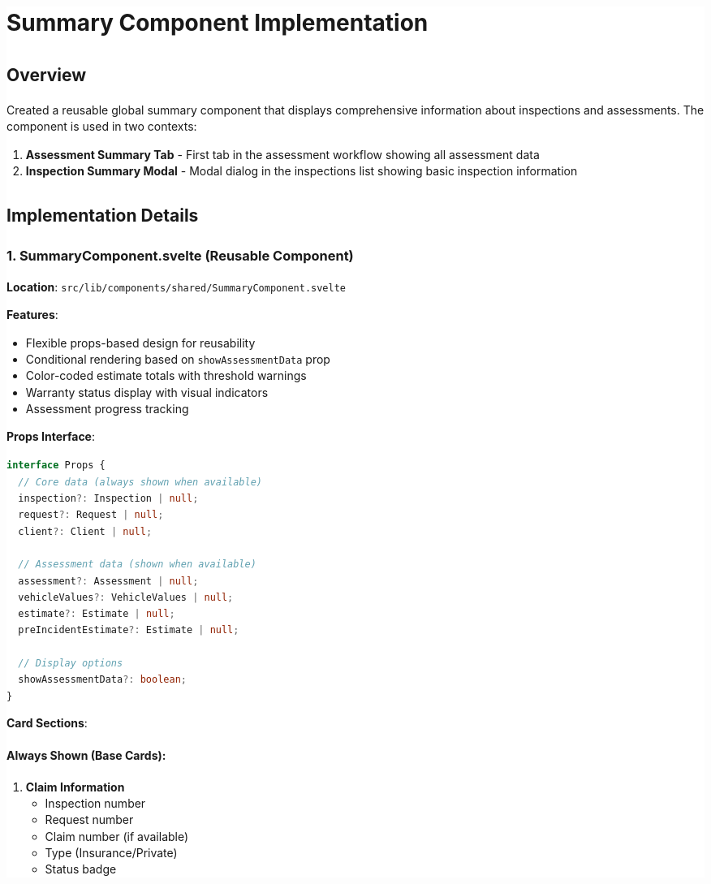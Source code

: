 # Summary Component Implementation

## Overview
Created a reusable global summary component that displays comprehensive information about inspections and assessments. The component is used in two contexts:
1. **Assessment Summary Tab** - First tab in the assessment workflow showing all assessment data
2. **Inspection Summary Modal** - Modal dialog in the inspections list showing basic inspection information

## Implementation Details

### 1. **SummaryComponent.svelte** (Reusable Component)
**Location**: `src/lib/components/shared/SummaryComponent.svelte`

**Features**:
- Flexible props-based design for reusability
- Conditional rendering based on `showAssessmentData` prop
- Color-coded estimate totals with threshold warnings
- Warranty status display with visual indicators
- Assessment progress tracking

**Props Interface**:
```typescript
interface Props {
  // Core data (always shown when available)
  inspection?: Inspection | null;
  request?: Request | null;
  client?: Client | null;

  // Assessment data (shown when available)
  assessment?: Assessment | null;
  vehicleValues?: VehicleValues | null;
  estimate?: Estimate | null;
  preIncidentEstimate?: Estimate | null;

  // Display options
  showAssessmentData?: boolean;
}
```

**Card Sections**:

#### **Always Shown (Base Cards)**:
1. **Claim Information**
   - Inspection number
   - Request number
   - Claim number (if available)
   - Type (Insurance/Private)
   - Status badge
